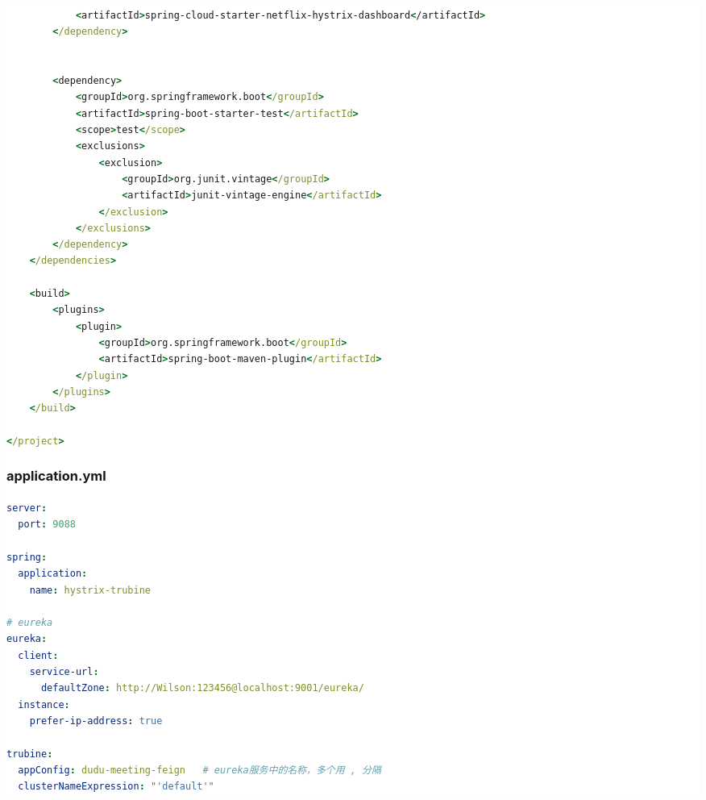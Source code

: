 ```bat
            <artifactId>spring-cloud-starter-netflix-hystrix-dashboard</artifactId>
        </dependency>


        <dependency>
            <groupId>org.springframework.boot</groupId>
            <artifactId>spring-boot-starter-test</artifactId>
            <scope>test</scope>
            <exclusions>
                <exclusion>
                    <groupId>org.junit.vintage</groupId>
                    <artifactId>junit-vintage-engine</artifactId>
                </exclusion>
            </exclusions>
        </dependency>
    </dependencies>

    <build>
        <plugins>
            <plugin>
                <groupId>org.springframework.boot</groupId>
                <artifactId>spring-boot-maven-plugin</artifactId>
            </plugin>
        </plugins>
    </build>

</project>

```

### application.yml

```yml
server:
  port: 9088

spring:
  application:
    name: hystrix-trubine

# eureka
eureka:
  client:
    service-url:
      defaultZone: http://Wilson:123456@localhost:9001/eureka/
  instance:
    prefer-ip-address: true

trubine:
  appConfig: dudu-meeting-feign   # eureka服务中的名称，多个用 , 分隔
  clusterNameExpression: "'default'"

```
